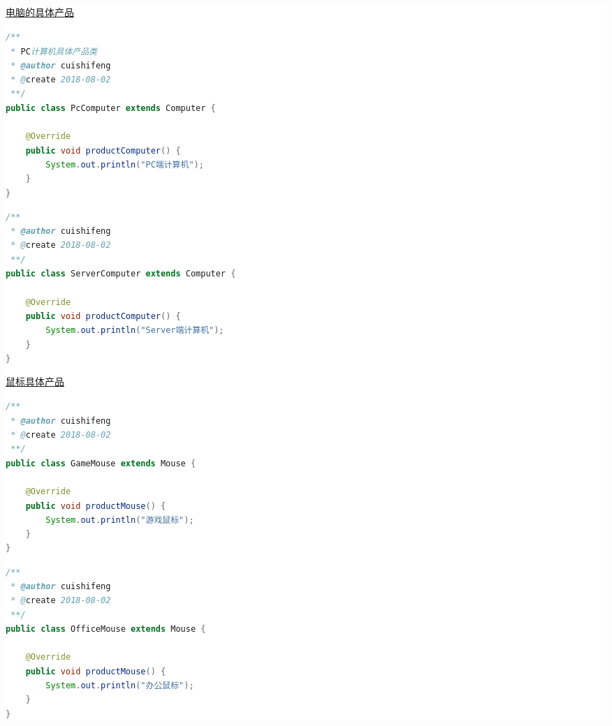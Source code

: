 [电脑的具体产品](https://github.com/ShiFengCui)


```java
/**
 * PC计算机具体产品类
 * @author cuishifeng
 * @create 2018-08-02
 **/
public class PcComputer extends Computer {

    @Override
    public void productComputer() {
        System.out.println("PC端计算机");
    }
}
```

```java
/**
 * @author cuishifeng
 * @create 2018-08-02
 **/
public class ServerComputer extends Computer {

    @Override
    public void productComputer() {
        System.out.println("Server端计算机");
    }
}
```
[鼠标具体产品](https://github.com/ShiFengCui)

```java
/**
 * @author cuishifeng
 * @create 2018-08-02
 **/
public class GameMouse extends Mouse {

    @Override
    public void productMouse() {
        System.out.println("游戏鼠标");
    }
}
```

```java
/**
 * @author cuishifeng
 * @create 2018-08-02
 **/
public class OfficeMouse extends Mouse {

    @Override
    public void productMouse() {
        System.out.println("办公鼠标");
    }
}
```
